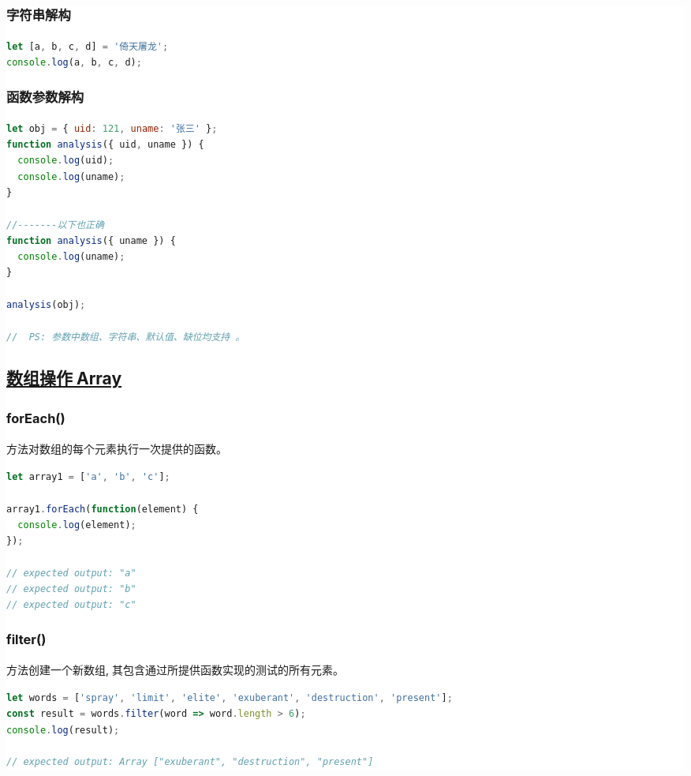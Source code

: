 ### 字符串解构

```javascript
let [a, b, c, d] = '倚天屠龙';
console.log(a, b, c, d);
```

### 函数参数解构

```javascript
let obj = { uid: 121, uname: '张三' };
function analysis({ uid, uname }) {
  console.log(uid);
  console.log(uname);
}

//-------以下也正确
function analysis({ uname }) {
  console.log(uname);
}

analysis(obj);

//  PS: 参数中数组、字符串、默认值、缺位均支持 。
```

## [数组操作 Array](https://developer.mozilla.org/zh-CN/docs/Web/JavaScript/Reference/Global_Objects/Array)

### forEach()

方法对数组的每个元素执行一次提供的函数。

```javascript
let array1 = ['a', 'b', 'c'];

array1.forEach(function(element) {
  console.log(element);
});

// expected output: "a"
// expected output: "b"
// expected output: "c"
```

### filter()

方法创建一个新数组, 其包含通过所提供函数实现的测试的所有元素。

```javascript
let words = ['spray', 'limit', 'elite', 'exuberant', 'destruction', 'present'];
const result = words.filter(word => word.length > 6);
console.log(result);

// expected output: Array ["exuberant", "destruction", "present"]
```
